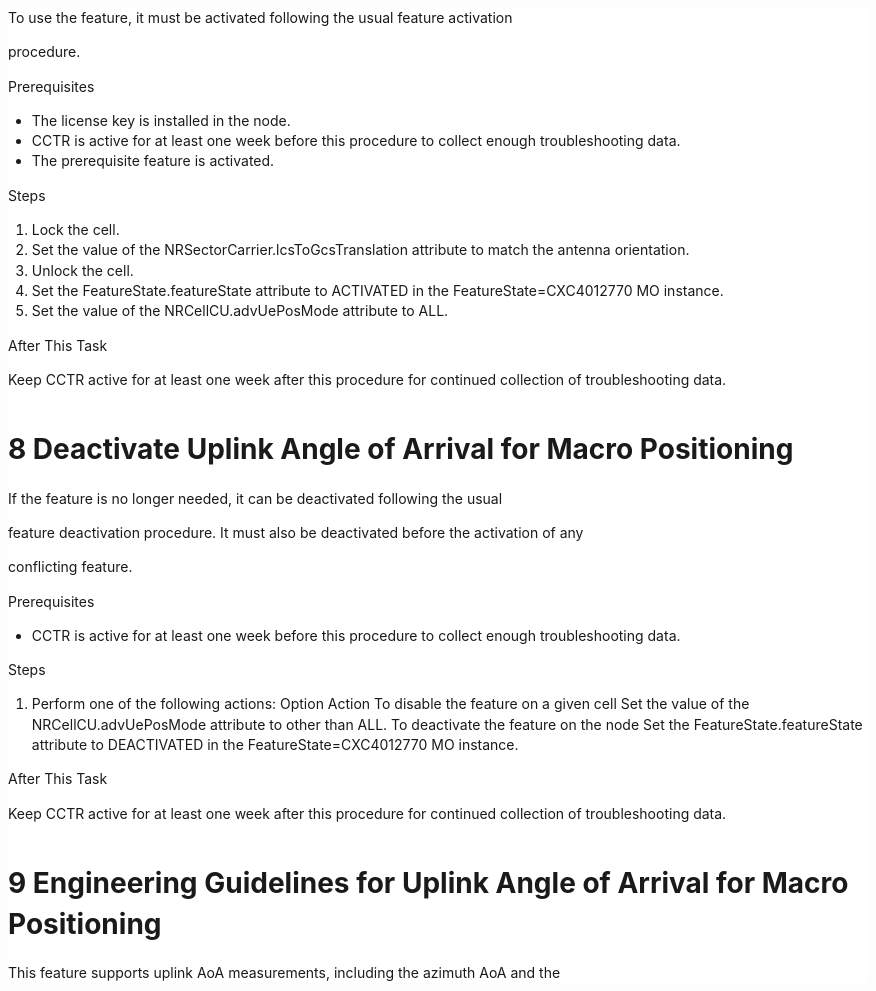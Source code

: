 To use the feature, it must be activated following the usual feature activation

procedure.

Prerequisites

- The license key is installed in the node.
- CCTR is active for at least one week before this procedure to collect enough troubleshooting data.
- The prerequisite feature is activated.

Steps

1. Lock the cell.
2. Set the value of the NRSectorCarrier.lcsToGcsTranslation attribute to match the antenna orientation.
3. Unlock the cell.
4. Set the FeatureState.featureState attribute to ACTIVATED in the FeatureState=CXC4012770 MO instance.
5. Set the value of the NRCellCU.advUePosMode attribute to ALL.

After This Task

Keep CCTR active for at least one week after this procedure for continued collection of troubleshooting data.

# 8 Deactivate Uplink Angle of Arrival for Macro Positioning

If the feature is no longer needed, it can be deactivated following the usual

feature deactivation procedure. It must also be deactivated before the activation of any

conflicting feature.

Prerequisites

- CCTR is active for at least one week before this procedure to collect enough troubleshooting data.

Steps

1. Perform one of the following actions: Option Action To disable the feature on a given cell Set the value of the NRCellCU.advUePosMode attribute to other than ALL. To deactivate the feature on the node Set the FeatureState.featureState attribute to DEACTIVATED in the FeatureState=CXC4012770 MO instance.

After This Task

Keep CCTR active for at least one week after this procedure for continued collection of troubleshooting data.

# 9 Engineering Guidelines for Uplink Angle of Arrival for Macro Positioning

This feature supports uplink AoA measurements, including the azimuth AoA and the
